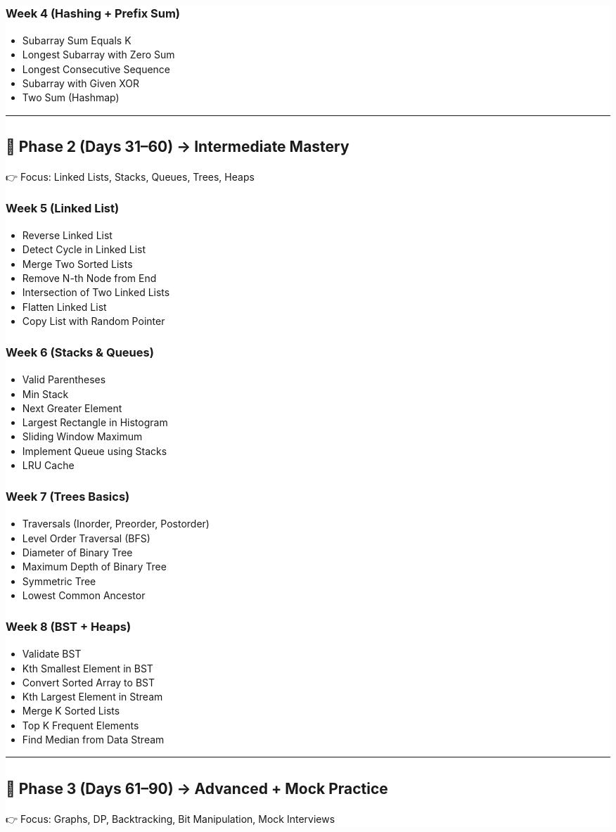 ### Week 4 (Hashing + Prefix Sum)
- Subarray Sum Equals K  
- Longest Subarray with Zero Sum  
- Longest Consecutive Sequence  
- Subarray with Given XOR  
- Two Sum (Hashmap)  

---

## 🔹 Phase 2 (Days 31–60) → Intermediate Mastery  
👉 Focus: Linked Lists, Stacks, Queues, Trees, Heaps  

### Week 5 (Linked List)
- Reverse Linked List  
- Detect Cycle in Linked List  
- Merge Two Sorted Lists  
- Remove N-th Node from End  
- Intersection of Two Linked Lists  
- Flatten Linked List  
- Copy List with Random Pointer  

### Week 6 (Stacks & Queues)
- Valid Parentheses  
- Min Stack  
- Next Greater Element  
- Largest Rectangle in Histogram  
- Sliding Window Maximum  
- Implement Queue using Stacks  
- LRU Cache  

### Week 7 (Trees Basics)
- Traversals (Inorder, Preorder, Postorder)  
- Level Order Traversal (BFS)  
- Diameter of Binary Tree  
- Maximum Depth of Binary Tree  
- Symmetric Tree  
- Lowest Common Ancestor  

### Week 8 (BST + Heaps)
- Validate BST  
- Kth Smallest Element in BST  
- Convert Sorted Array to BST  
- Kth Largest Element in Stream  
- Merge K Sorted Lists  
- Top K Frequent Elements  
- Find Median from Data Stream  

---

## 🔹 Phase 3 (Days 61–90) → Advanced + Mock Practice  
👉 Focus: Graphs, DP, Backtracking, Bit Manipulation, Mock Interviews  

